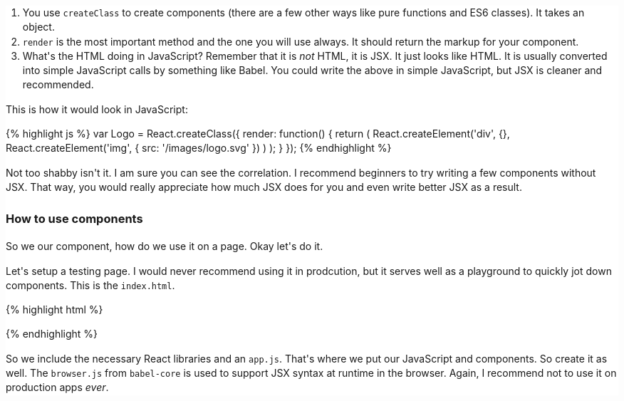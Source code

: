1. You use `createClass` to create components (there are a few other ways like pure functions and ES6 classes). It takes an object.
2. `render` is the most important method and the one you will use always. It should return the markup for your component.
3. What's the HTML doing in JavaScript? Remember that it is *not* HTML, it is JSX. It just looks like HTML. It is usually converted into simple JavaScript calls by something like Babel. You could write the above in simple JavaScript, but JSX is cleaner and recommended.

This is how it would look in JavaScript:

{% highlight js %}
var Logo = React.createClass({
  render: function() {
    return (
      React.createElement('div', {},
        React.createElement('img', {
          src: '/images/logo.svg'
        })
      )
    );
  }
});
{% endhighlight %}

Not too shabby isn't it. I am sure you can see the correlation. I recommend beginners to try writing a few components without JSX. That way, you would really appreciate how much JSX does for you and even write better JSX as a result.

### How to use components

So we our component, how do we use it on a page. Okay let's do it.

Let's setup a testing page. I would never recommend using it in prodcution, but it serves well as a playground to quickly jot down components. This is the `index.html`.

{% highlight html %}
<!DOCTYPE html>
<html>
<head>
  <title>React Playground</title>
</head>
<body>
  
  <div id="root"></div>

  <script src="https://fb.me/react-0.14.8.js"></script>
  <script src="https://fb.me/react-dom-0.14.8.js"></script>
  <script src="https://cdnjs.cloudflare.com/ajax/libs/babel-core/5.8.34/browser.js"></script>

  <script type="text/babel" src="app.js"></script>
</body>
</html>
{% endhighlight %}

So we include the necessary React libraries and an `app.js`. That's where we put our JavaScript and components. So create it as well. The `browser.js` from `babel-core` is used to support JSX syntax at runtime in the browser. Again, I recommend not to use it on production apps *ever*.
